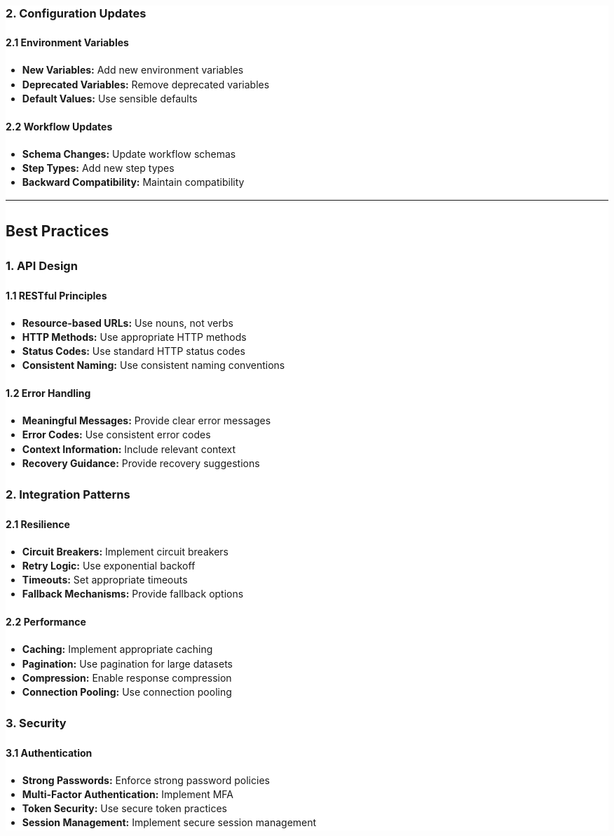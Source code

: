 ### 2. Configuration Updates

#### 2.1 Environment Variables
- **New Variables:** Add new environment variables
- **Deprecated Variables:** Remove deprecated variables
- **Default Values:** Use sensible defaults

#### 2.2 Workflow Updates
- **Schema Changes:** Update workflow schemas
- **Step Types:** Add new step types
- **Backward Compatibility:** Maintain compatibility

---

## Best Practices

### 1. API Design

#### 1.1 RESTful Principles
- **Resource-based URLs:** Use nouns, not verbs
- **HTTP Methods:** Use appropriate HTTP methods
- **Status Codes:** Use standard HTTP status codes
- **Consistent Naming:** Use consistent naming conventions

#### 1.2 Error Handling
- **Meaningful Messages:** Provide clear error messages
- **Error Codes:** Use consistent error codes
- **Context Information:** Include relevant context
- **Recovery Guidance:** Provide recovery suggestions

### 2. Integration Patterns

#### 2.1 Resilience
- **Circuit Breakers:** Implement circuit breakers
- **Retry Logic:** Use exponential backoff
- **Timeouts:** Set appropriate timeouts
- **Fallback Mechanisms:** Provide fallback options

#### 2.2 Performance
- **Caching:** Implement appropriate caching
- **Pagination:** Use pagination for large datasets
- **Compression:** Enable response compression
- **Connection Pooling:** Use connection pooling

### 3. Security

#### 3.1 Authentication
- **Strong Passwords:** Enforce strong password policies
- **Multi-Factor Authentication:** Implement MFA
- **Token Security:** Use secure token practices
- **Session Management:** Implement secure session management
